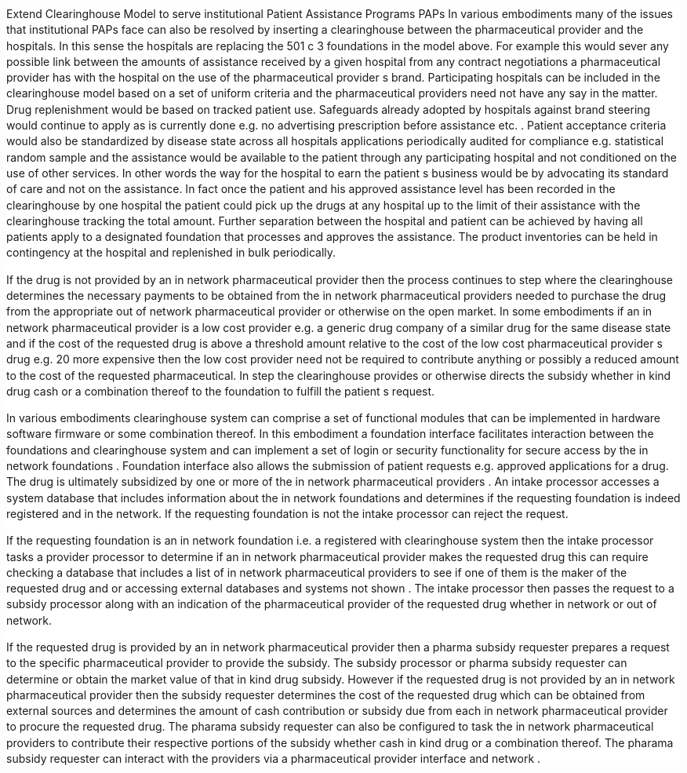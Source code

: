 Extend Clearinghouse Model to serve institutional Patient Assistance Programs PAPs In various embodiments many of the issues that institutional PAPs face can also be resolved by inserting a clearinghouse between the pharmaceutical provider and the hospitals. In this sense the hospitals are replacing the 501 c 3 foundations in the model above. For example this would sever any possible link between the amounts of assistance received by a given hospital from any contract negotiations a pharmaceutical provider has with the hospital on the use of the pharmaceutical provider s brand. Participating hospitals can be included in the clearinghouse model based on a set of uniform criteria and the pharmaceutical providers need not have any say in the matter. Drug replenishment would be based on tracked patient use. Safeguards already adopted by hospitals against brand steering would continue to apply as is currently done e.g. no advertising prescription before assistance etc. . Patient acceptance criteria would also be standardized by disease state across all hospitals applications periodically audited for compliance e.g. statistical random sample and the assistance would be available to the patient through any participating hospital and not conditioned on the use of other services. In other words the way for the hospital to earn the patient s business would be by advocating its standard of care and not on the assistance. In fact once the patient and his approved assistance level has been recorded in the clearinghouse by one hospital the patient could pick up the drugs at any hospital up to the limit of their assistance with the clearinghouse tracking the total amount. Further separation between the hospital and patient can be achieved by having all patients apply to a designated foundation that processes and approves the assistance. The product inventories can be held in contingency at the hospital and replenished in bulk periodically.

If the drug is not provided by an in network pharmaceutical provider then the process continues to step where the clearinghouse determines the necessary payments to be obtained from the in network pharmaceutical providers needed to purchase the drug from the appropriate out of network pharmaceutical provider or otherwise on the open market. In some embodiments if an in network pharmaceutical provider is a low cost provider e.g. a generic drug company of a similar drug for the same disease state and if the cost of the requested drug is above a threshold amount relative to the cost of the low cost pharmaceutical provider s drug e.g. 20 more expensive then the low cost provider need not be required to contribute anything or possibly a reduced amount to the cost of the requested pharmaceutical. In step the clearinghouse provides or otherwise directs the subsidy whether in kind drug cash or a combination thereof to the foundation to fulfill the patient s request.

In various embodiments clearinghouse system can comprise a set of functional modules that can be implemented in hardware software firmware or some combination thereof. In this embodiment a foundation interface facilitates interaction between the foundations and clearinghouse system and can implement a set of login or security functionality for secure access by the in network foundations . Foundation interface also allows the submission of patient requests e.g. approved applications for a drug. The drug is ultimately subsidized by one or more of the in network pharmaceutical providers . An intake processor accesses a system database that includes information about the in network foundations and determines if the requesting foundation is indeed registered and in the network. If the requesting foundation is not the intake processor can reject the request.

If the requesting foundation is an in network foundation i.e. a registered with clearinghouse system then the intake processor tasks a provider processor to determine if an in network pharmaceutical provider makes the requested drug this can require checking a database that includes a list of in network pharmaceutical providers to see if one of them is the maker of the requested drug and or accessing external databases and systems not shown . The intake processor then passes the request to a subsidy processor along with an indication of the pharmaceutical provider of the requested drug whether in network or out of network.

If the requested drug is provided by an in network pharmaceutical provider then a pharma subsidy requester prepares a request to the specific pharmaceutical provider to provide the subsidy. The subsidy processor or pharma subsidy requester can determine or obtain the market value of that in kind drug subsidy. However if the requested drug is not provided by an in network pharmaceutical provider then the subsidy requester determines the cost of the requested drug which can be obtained from external sources and determines the amount of cash contribution or subsidy due from each in network pharmaceutical provider to procure the requested drug. The pharama subsidy requester can also be configured to task the in network pharmaceutical providers to contribute their respective portions of the subsidy whether cash in kind drug or a combination thereof. The pharama subsidy requester can interact with the providers via a pharmaceutical provider interface and network .
